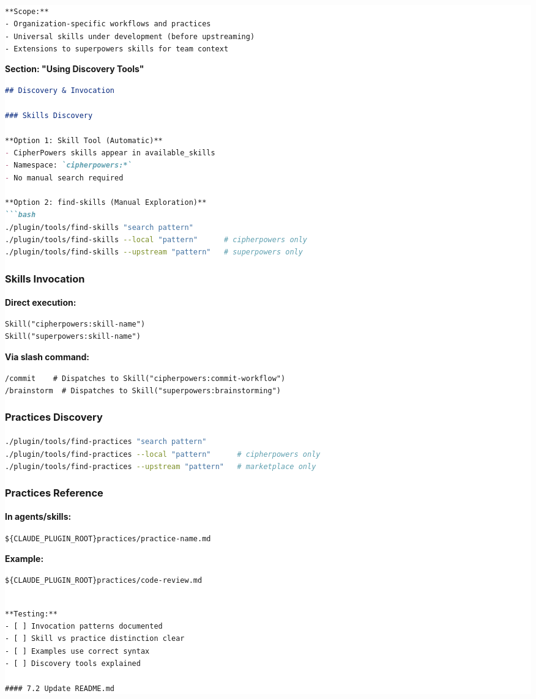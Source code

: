 ```
**Scope:**
- Organization-specific workflows and practices
- Universal skills under development (before upstreaming)
- Extensions to superpowers skills for team context
```

**Section: "Using Discovery Tools"**

```markdown
## Discovery & Invocation

### Skills Discovery

**Option 1: Skill Tool (Automatic)**
- CipherPowers skills appear in available_skills
- Namespace: `cipherpowers:*`
- No manual search required

**Option 2: find-skills (Manual Exploration)**
```bash
./plugin/tools/find-skills "search pattern"
./plugin/tools/find-skills --local "pattern"      # cipherpowers only
./plugin/tools/find-skills --upstream "pattern"   # superpowers only
```

### Skills Invocation

**Direct execution:**
```
Skill("cipherpowers:skill-name")
Skill("superpowers:skill-name")
```

**Via slash command:**
```
/commit    # Dispatches to Skill("cipherpowers:commit-workflow")
/brainstorm  # Dispatches to Skill("superpowers:brainstorming")
```

### Practices Discovery

```bash
./plugin/tools/find-practices "search pattern"
./plugin/tools/find-practices --local "pattern"      # cipherpowers only
./plugin/tools/find-practices --upstream "pattern"   # marketplace only
```

### Practices Reference

**In agents/skills:**
```markdown
${CLAUDE_PLUGIN_ROOT}practices/practice-name.md
```

**Example:**
```markdown
${CLAUDE_PLUGIN_ROOT}practices/code-review.md
```
```

**Testing:**
- [ ] Invocation patterns documented
- [ ] Skill vs practice distinction clear
- [ ] Examples use correct syntax
- [ ] Discovery tools explained

#### 7.2 Update README.md

```